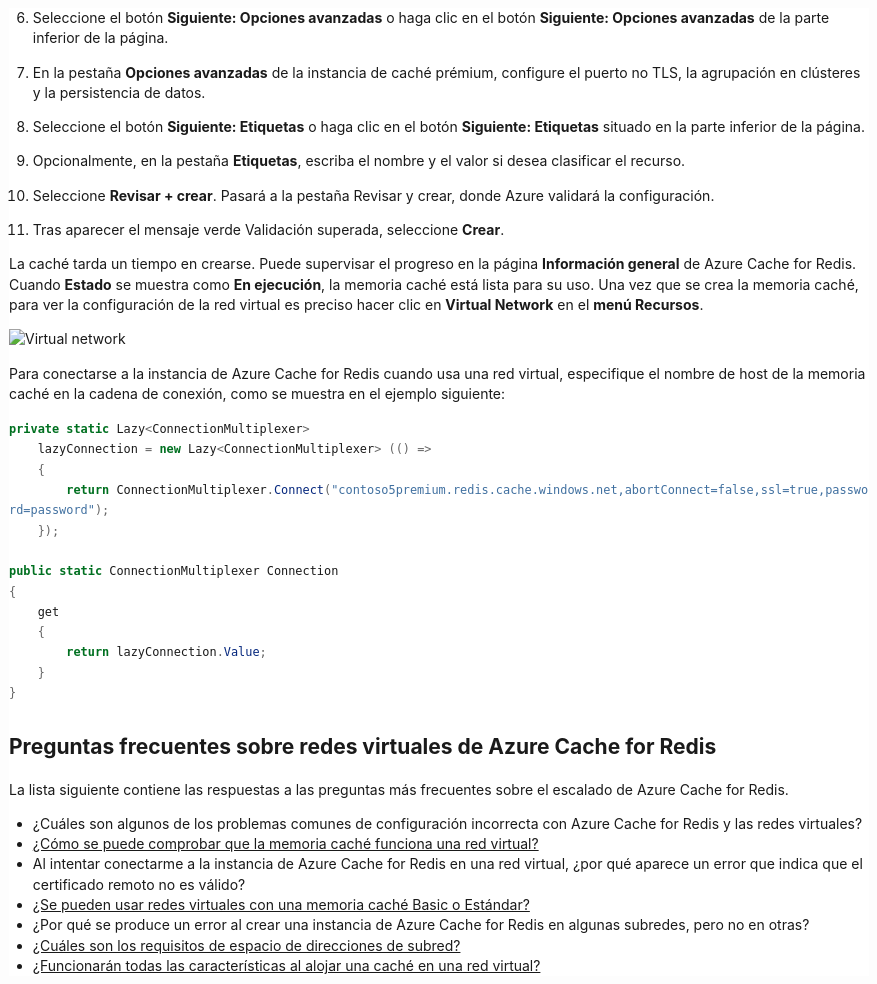 6. Seleccione el botón **Siguiente: Opciones avanzadas** o haga clic en el botón **Siguiente: Opciones avanzadas** de la parte inferior de la página.

7. En la pestaña **Opciones avanzadas** de la instancia de caché prémium, configure el puerto no TLS, la agrupación en clústeres y la persistencia de datos. 

8. Seleccione el botón **Siguiente: Etiquetas** o haga clic en el botón **Siguiente: Etiquetas** situado en la parte inferior de la página.

9. Opcionalmente, en la pestaña **Etiquetas**, escriba el nombre y el valor si desea clasificar el recurso. 

10. Seleccione **Revisar + crear**. Pasará a la pestaña Revisar y crear, donde Azure validará la configuración.

11. Tras aparecer el mensaje verde Validación superada, seleccione **Crear**.

La caché tarda un tiempo en crearse. Puede supervisar el progreso en la página **Información general** de Azure Cache for Redis. Cuando **Estado** se muestra como **En ejecución**, la memoria caché está lista para su uso. Una vez que se crea la memoria caché, para ver la configuración de la red virtual es preciso hacer clic en **Virtual Network** en el **menú Recursos**.

![Virtual network][redis-cache-vnet-info]

Para conectarse a la instancia de Azure Cache for Redis cuando usa una red virtual, especifique el nombre de host de la memoria caché en la cadena de conexión, como se muestra en el ejemplo siguiente:

```csharp
private static Lazy<ConnectionMultiplexer>
    lazyConnection = new Lazy<ConnectionMultiplexer> (() =>
    {
        return ConnectionMultiplexer.Connect("contoso5premium.redis.cache.windows.net,abortConnect=false,ssl=true,password=password");
    });

public static ConnectionMultiplexer Connection
{
    get
    {
        return lazyConnection.Value;
    }
}
```

## <a name="azure-cache-for-redis-vnet-faq"></a>Preguntas frecuentes sobre redes virtuales de Azure Cache for Redis
La lista siguiente contiene las respuestas a las preguntas más frecuentes sobre el escalado de Azure Cache for Redis.

* ¿Cuáles son algunos de los problemas comunes de configuración incorrecta con Azure Cache for Redis y las redes virtuales?
* [¿Cómo se puede comprobar que la memoria caché funciona una red virtual?](#how-can-i-verify-that-my-cache-is-working-in-a-vnet)
* Al intentar conectarme a la instancia de Azure Cache for Redis en una red virtual, ¿por qué aparece un error que indica que el certificado remoto no es válido?
* [¿Se pueden usar redes virtuales con una memoria caché Basic o Estándar?](#can-i-use-vnets-with-a-standard-or-basic-cache)
* ¿Por qué se produce un error al crear una instancia de Azure Cache for Redis en algunas subredes, pero no en otras?
* [¿Cuáles son los requisitos de espacio de direcciones de subred?](#what-are-the-subnet-address-space-requirements)
* [¿Funcionarán todas las características al alojar una caché en una red virtual?](#do-all-cache-features-work-when-hosting-a-cache-in-a-vnet)


[redis-cache-vnet]: ./media/cache-how-to-premium-vnet/redis-cache-vnet.png
[redis-cache-vnet-ip]: ./media/cache-how-to-premium-vnet/redis-cache-vnet-ip.png
[redis-cache-vnet-info]: ./media/cache-how-to-premium-vnet/redis-cache-vnet-info.png